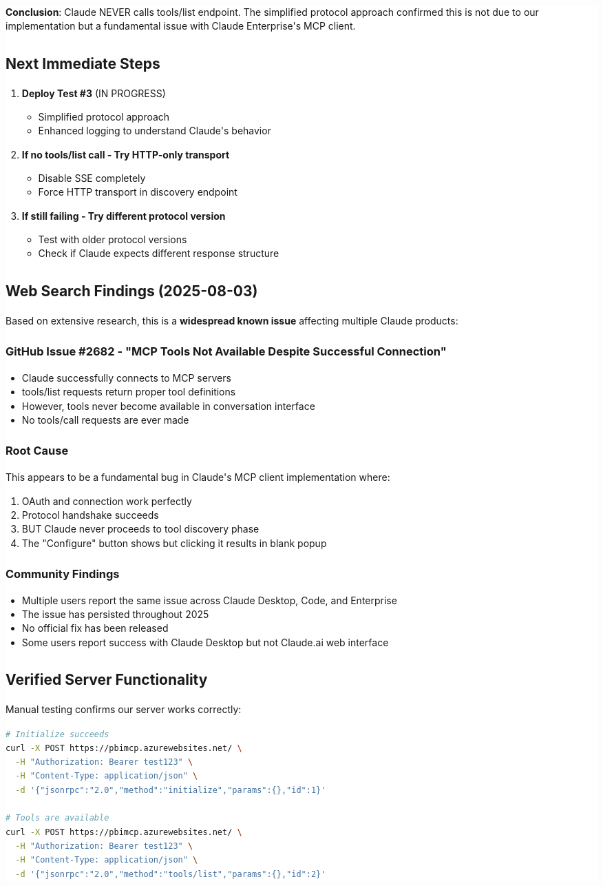 **Conclusion**:
Claude NEVER calls tools/list endpoint. The simplified protocol approach confirmed this is not due to our implementation but a fundamental issue with Claude Enterprise's MCP client.

## Next Immediate Steps

1. **Deploy Test #3** (IN PROGRESS)
   - Simplified protocol approach
   - Enhanced logging to understand Claude's behavior

2. **If no tools/list call - Try HTTP-only transport**
   - Disable SSE completely
   - Force HTTP transport in discovery endpoint

3. **If still failing - Try different protocol version**
   - Test with older protocol versions
   - Check if Claude expects different response structure

## Web Search Findings (2025-08-03)

Based on extensive research, this is a **widespread known issue** affecting multiple Claude products:

### GitHub Issue #2682 - "MCP Tools Not Available Despite Successful Connection"
- Claude successfully connects to MCP servers
- tools/list requests return proper tool definitions
- However, tools never become available in conversation interface
- No tools/call requests are ever made

### Root Cause
This appears to be a fundamental bug in Claude's MCP client implementation where:
1. OAuth and connection work perfectly
2. Protocol handshake succeeds
3. BUT Claude never proceeds to tool discovery phase
4. The "Configure" button shows but clicking it results in blank popup

### Community Findings
- Multiple users report the same issue across Claude Desktop, Code, and Enterprise
- The issue has persisted throughout 2025
- No official fix has been released
- Some users report success with Claude Desktop but not Claude.ai web interface

## Verified Server Functionality

Manual testing confirms our server works correctly:
```bash
# Initialize succeeds
curl -X POST https://pbimcp.azurewebsites.net/ \
  -H "Authorization: Bearer test123" \
  -H "Content-Type: application/json" \
  -d '{"jsonrpc":"2.0","method":"initialize","params":{},"id":1}'

# Tools are available
curl -X POST https://pbimcp.azurewebsites.net/ \
  -H "Authorization: Bearer test123" \
  -H "Content-Type: application/json" \
  -d '{"jsonrpc":"2.0","method":"tools/list","params":{},"id":2}'
```
